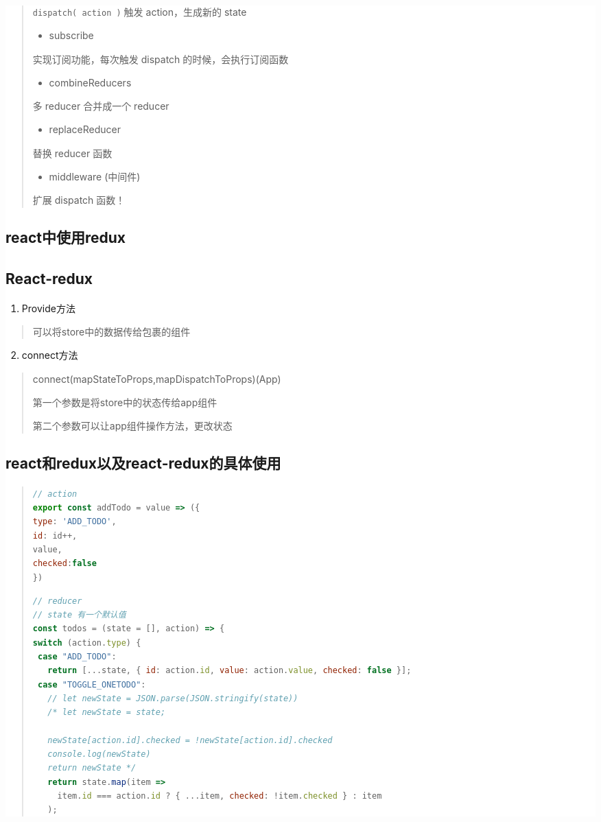 >
> `dispatch( action )` 触发 action，生成新的 state
>
> - subscribe
>
> 实现订阅功能，每次触发 dispatch 的时候，会执行订阅函数
>
> - combineReducers
>
> 多 reducer 合并成一个 reducer
>
> - replaceReducer
>
> 替换 reducer 函数
>
> - middleware (中间件)
>
> 扩展 dispatch 函数！ 

## react中使用redux

## React-redux

1. Provide方法

> 可以将store中的数据传给包裹的组件

2. connect方法

> connect(mapStateToProps,mapDispatchToProps)(App)
>
> 第一个参数是将store中的状态传给app组件
>
> 第二个参数可以让app组件操作方法，更改状态

## react和redux以及react-redux的具体使用

> ```js
> // action
> export const addTodo = value => ({
> type: 'ADD_TODO',
> id: id++,
> value,
> checked:false
> })
> ```
>
> ```js
> // reducer
> // state 有一个默认值
> const todos = (state = [], action) => {
> switch (action.type) {
>  case "ADD_TODO":
>    return [...state, { id: action.id, value: action.value, checked: false }];
>  case "TOGGLE_ONETODO":
>    // let newState = JSON.parse(JSON.stringify(state))
>    /* let newState = state;
>    
>    newState[action.id].checked = !newState[action.id].checked
>    console.log(newState)
>    return newState */
>    return state.map(item =>
>      item.id === action.id ? { ...item, checked: !item.checked } : item
>    );